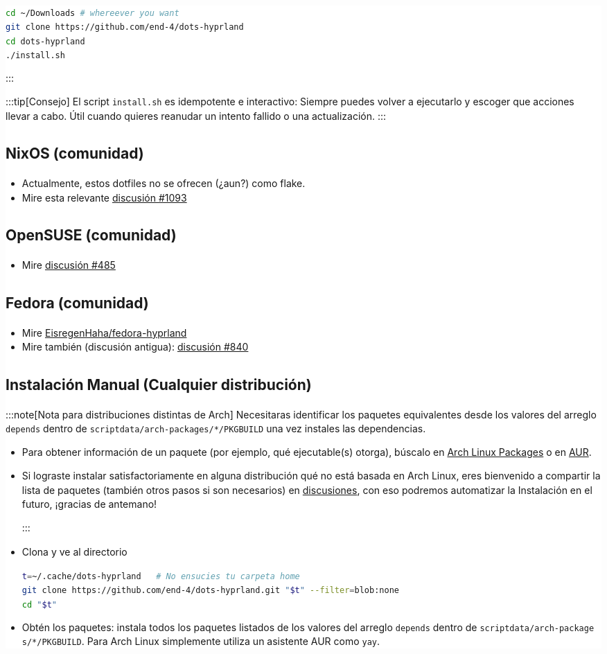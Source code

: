 ```bash
cd ~/Downloads # whereever you want
git clone https://github.com/end-4/dots-hyprland
cd dots-hyprland
./install.sh
```

:::

:::tip[Consejo]
El script `install.sh` es idempotente e interactivo:
Siempre puedes volver a ejecutarlo y escoger que acciones llevar a cabo. Útil cuando quieres reanudar un intento fallido o una actualización.
:::

## NixOS (comunidad)

- Actualmente, estos dotfiles no se ofrecen (¿aun?) como flake.
- Mire esta relevante [discusión #1093](https://github.com/end-4/dots-hyprland/discussions/1093)

## OpenSUSE (comunidad)

- Mire [discusión #485](https://github.com/end-4/dots-hyprland/discussions/485)

## Fedora (comunidad)

- Mire [EisregenHaha/fedora-hyprland](https://github.com/EisregenHaha/fedora-hyprland)
- Mire también (discusión antigua): [discusión #840](https://github.com/end-4/dots-hyprland/discussions/840)

## Instalación Manual (Cualquier distribución)

:::note[Nota para distribuciones distintas de Arch]
Necesitaras identificar los paquetes equivalentes desde los valores del arreglo `depends` dentro de `scriptdata/arch-packages/*/PKGBUILD` una vez instales las dependencias.

- Para obtener información de un paquete (por ejemplo, qué ejecutable(s) otorga), búscalo en [Arch Linux Packages](https://archlinux.org/packages) o en [AUR](https://aur.archlinux.org/packages).
- Si lograste instalar satisfactoriamente en alguna distribución qué no está basada en Arch Linux, eres bienvenido a compartir la lista de paquetes (también otros pasos si son necesarios) en [discusiones](https://github.com/end-4/dots-hyprland/discussions), con eso podremos automatizar la Instalación en el futuro, ¡gracias de antemano!

  :::

- Clona y ve al directorio

  ```bash
  t=~/.cache/dots-hyprland   # No ensucies tu carpeta home
  git clone https://github.com/end-4/dots-hyprland.git "$t" --filter=blob:none
  cd "$t"
  ```

- Obtén los paquetes: instala todos los paquetes listados de los valores del arreglo `depends` dentro de `scriptdata/arch-packages/*/PKGBUILD`. Para Arch Linux simplemente utiliza un asistente AUR como `yay`.
